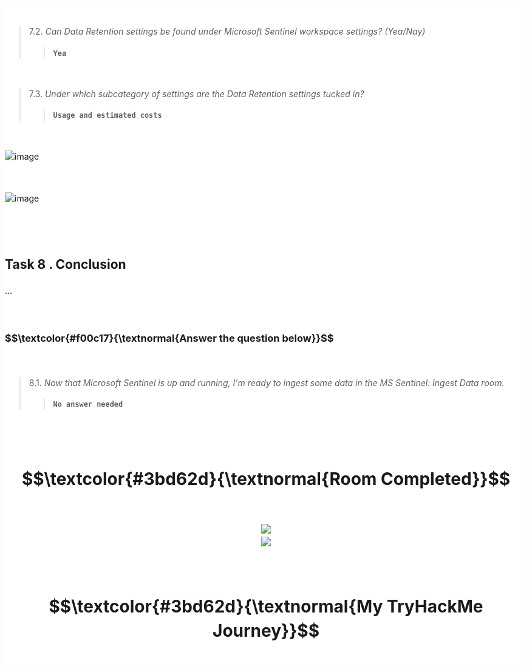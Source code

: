 <br>

> 7.2. <em>Can Data Retention settings be found under Microsoft Sentinel workspace settings? (Yea/Nay)</em><br><a id='7.2.'></a>
>> <strong><code>Yea</code></strong><br>
<p></p>

<br>

> 7.3. <em>Under which subcategory of settings are the Data Retention settings tucked in?</em><br><a id='7.3.'></a>
>> <strong><code>Usage and estimated costs</code></strong><br>
<p></p>

<br>

![image](https://github.com/user-attachments/assets/e72309d5-6864-4328-9dd9-09d04fffad3b)


<br>

![image](https://github.com/user-attachments/assets/f086a6a5-79b3-4e72-80c3-2f6274b0aa6e)



<br>
<br>

<h2>Task 8 . Conclusion</h2>

<p>...</p>

<br>

<h3 align="left"> $$\textcolor{#f00c17}{\textnormal{Answer the question below}}$$ </h3>

<br>

> 8.1. <em>Now that Microsoft Sentinel is up and running, I'm ready to ingest some data in the MS Sentinel: Ingest Data room.</em><br><a id='8.1'></a>
>> <strong><code>No answer needed</code></strong><br>
<p></p>


<br>
<br>

<h1 align="center"> $$\textcolor{#3bd62d}{\textnormal{Room Completed}}$$</h1>
<br>
<p align="center">
<img width="900px" src="https://github.com/user-attachments/assets/59341d27-9f82-4826-9693-a98175cf2837"><br>
<img width="900px" src="https://github.com/user-attachments/assets/c39d3657-f231-455c-8dda-8e42741a318c"></p>


<br>

<h1 align="center"> $$\textcolor{#3bd62d}{\textnormal{My TryHackMe Journey}}$$ </h1>
<br>
